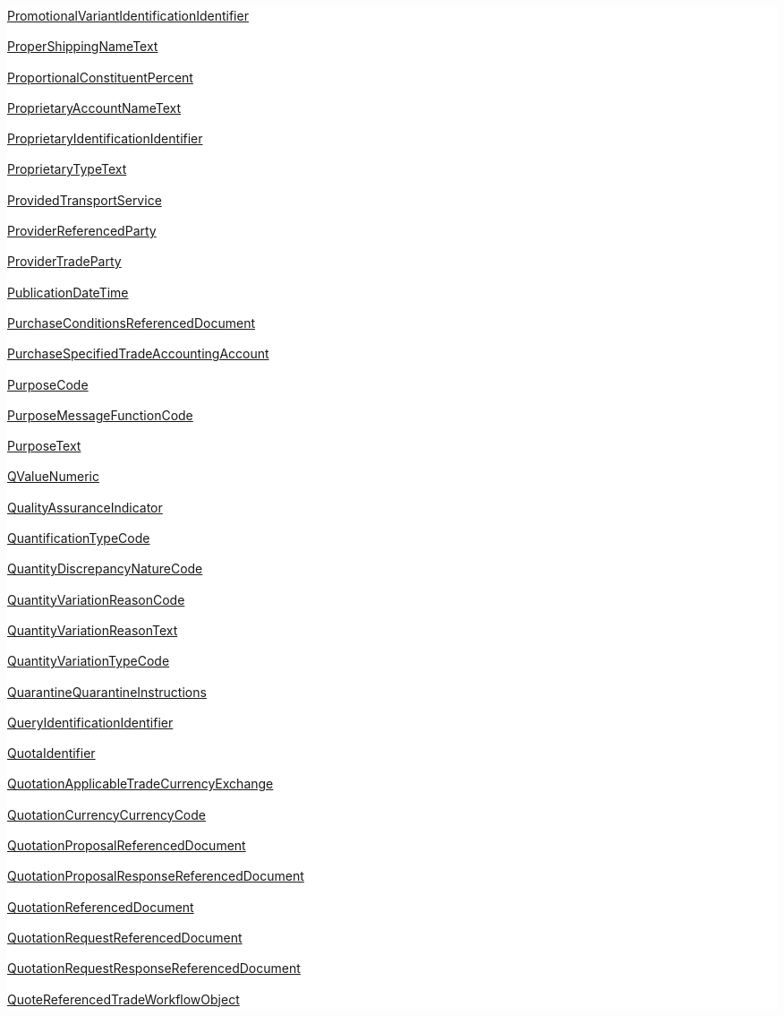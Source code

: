 [PromotionalVariantIdentificationIdentifier](#PromotionalVariantIdentificationIdentifier)

[ProperShippingNameText](#ProperShippingNameText)

[ProportionalConstituentPercent](#ProportionalConstituentPercent)

[ProprietaryAccountNameText](#ProprietaryAccountNameText)

[ProprietaryIdentificationIdentifier](#ProprietaryIdentificationIdentifier)

[ProprietaryTypeText](#ProprietaryTypeText)

[ProvidedTransportService](#ProvidedTransportService)

[ProviderReferencedParty](#ProviderReferencedParty)

[ProviderTradeParty](#ProviderTradeParty)

[PublicationDateTime](#PublicationDateTime)

[PurchaseConditionsReferencedDocument](#PurchaseConditionsReferencedDocument)

[PurchaseSpecifiedTradeAccountingAccount](#PurchaseSpecifiedTradeAccountingAccount)

[PurposeCode](#PurposeCode)

[PurposeMessageFunctionCode](#PurposeMessageFunctionCode)

[PurposeText](#PurposeText)

[QValueNumeric](#QValueNumeric)

[QualityAssuranceIndicator](#QualityAssuranceIndicator)

[QuantificationTypeCode](#QuantificationTypeCode)

[QuantityDiscrepancyNatureCode](#QuantityDiscrepancyNatureCode)

[QuantityVariationReasonCode](#QuantityVariationReasonCode)

[QuantityVariationReasonText](#QuantityVariationReasonText)

[QuantityVariationTypeCode](#QuantityVariationTypeCode)

[QuarantineQuarantineInstructions](#QuarantineQuarantineInstructions)

[QueryIdentificationIdentifier](#QueryIdentificationIdentifier)

[QuotaIdentifier](#QuotaIdentifier)

[QuotationApplicableTradeCurrencyExchange](#QuotationApplicableTradeCurrencyExchange)

[QuotationCurrencyCurrencyCode](#QuotationCurrencyCurrencyCode)

[QuotationProposalReferencedDocument](#QuotationProposalReferencedDocument)

[QuotationProposalResponseReferencedDocument](#QuotationProposalResponseReferencedDocument)

[QuotationReferencedDocument](#QuotationReferencedDocument)

[QuotationRequestReferencedDocument](#QuotationRequestReferencedDocument)

[QuotationRequestResponseReferencedDocument](#QuotationRequestResponseReferencedDocument)

[QuoteReferencedTradeWorkflowObject](#QuoteReferencedTradeWorkflowObject)
